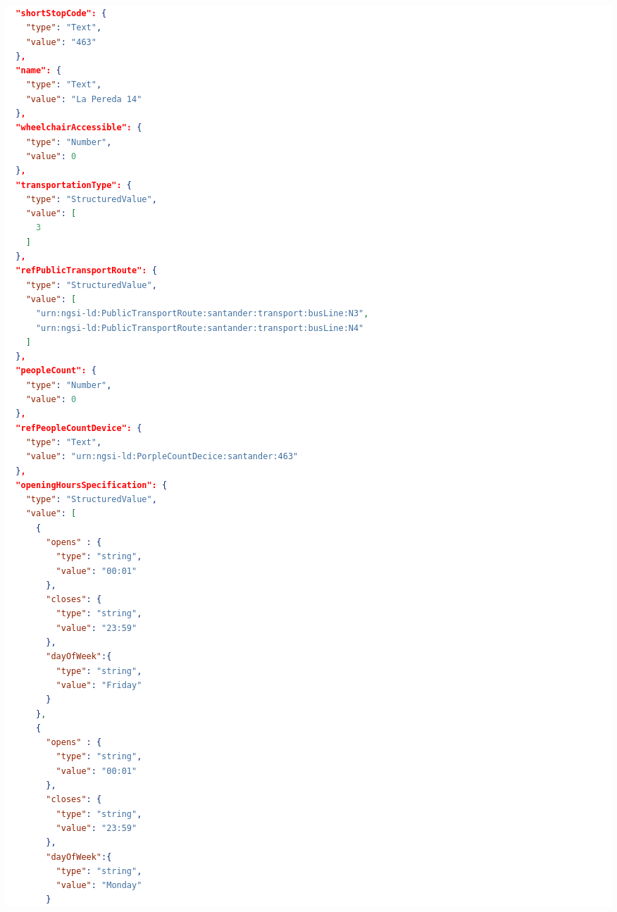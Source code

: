 ```json  
  "shortStopCode": {  
    "type": "Text",  
    "value": "463"  
  },  
  "name": {  
    "type": "Text",  
    "value": "La Pereda 14"  
  },  
  "wheelchairAccessible": {  
    "type": "Number",  
    "value": 0  
  },  
  "transportationType": {  
    "type": "StructuredValue",  
    "value": [  
      3  
    ]  
  },  
  "refPublicTransportRoute": {  
    "type": "StructuredValue",  
    "value": [  
      "urn:ngsi-ld:PublicTransportRoute:santander:transport:busLine:N3",  
      "urn:ngsi-ld:PublicTransportRoute:santander:transport:busLine:N4"  
    ]  
  },  
  "peopleCount": {  
    "type": "Number",  
    "value": 0  
  },  
  "refPeopleCountDevice": {  
    "type": "Text",  
    "value": "urn:ngsi-ld:PorpleCountDecice:santander:463"  
  },  
  "openingHoursSpecification": {  
    "type": "StructuredValue",  
    "value": [  
      {  
        "opens" : {  
          "type": "string",   
          "value": "00:01"  
        },  
        "closes": {  
          "type": "string",  
          "value": "23:59"  
        },  
        "dayOfWeek":{  
          "type": "string",  
          "value": "Friday"  
        }  
      },  
      {  
        "opens" : {  
          "type": "string",   
          "value": "00:01"  
        },  
        "closes": {  
          "type": "string",  
          "value": "23:59"  
        },  
        "dayOfWeek":{  
          "type": "string",  
          "value": "Monday"  
        }  
```